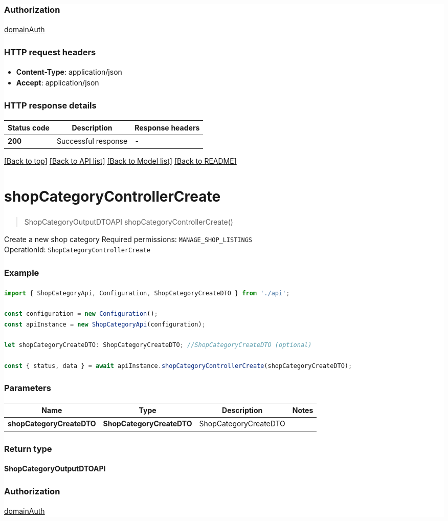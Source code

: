 ### Authorization

[domainAuth](../README.md#domainAuth)

### HTTP request headers

- **Content-Type**: application/json
- **Accept**: application/json

### HTTP response details

| Status code | Description         | Response headers |
| ----------- | ------------------- | ---------------- |
| **200**     | Successful response | -                |

[[Back to top]](#) [[Back to API list]](../README.md#documentation-for-api-endpoints) [[Back to Model list]](../README.md#documentation-for-models) [[Back to README]](../README.md)

# **shopCategoryControllerCreate**

> ShopCategoryOutputDTOAPI shopCategoryControllerCreate()

Create a new shop category Required permissions: `MANAGE_SHOP_LISTINGS`<br> OperationId: `ShopCategoryControllerCreate`

### Example

```typescript
import { ShopCategoryApi, Configuration, ShopCategoryCreateDTO } from './api';

const configuration = new Configuration();
const apiInstance = new ShopCategoryApi(configuration);

let shopCategoryCreateDTO: ShopCategoryCreateDTO; //ShopCategoryCreateDTO (optional)

const { status, data } = await apiInstance.shopCategoryControllerCreate(shopCategoryCreateDTO);
```

### Parameters

| Name                      | Type                      | Description           | Notes |
| ------------------------- | ------------------------- | --------------------- | ----- |
| **shopCategoryCreateDTO** | **ShopCategoryCreateDTO** | ShopCategoryCreateDTO |       |

### Return type

**ShopCategoryOutputDTOAPI**

### Authorization

[domainAuth](../README.md#domainAuth)
